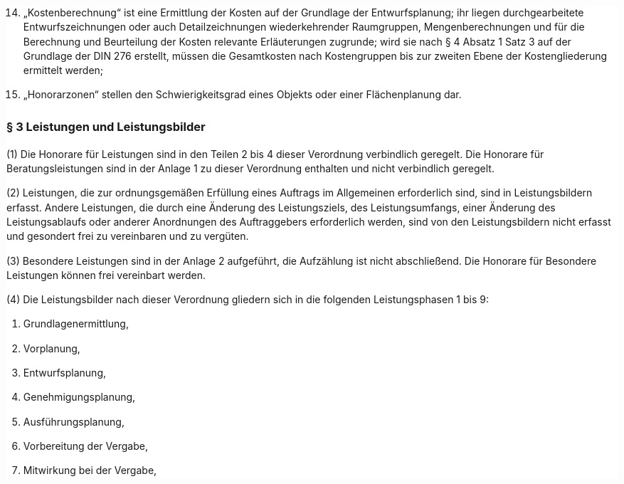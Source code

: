 
14. „Kostenberechnung“ ist eine Ermittlung der Kosten auf der Grundlage
    der Entwurfsplanung; ihr liegen durchgearbeitete Entwurfszeichnungen
    oder auch Detailzeichnungen wiederkehrender Raumgruppen,
    Mengenberechnungen und für die Berechnung und Beurteilung der Kosten
    relevante Erläuterungen zugrunde; wird sie nach § 4 Absatz 1 Satz 3
    auf der Grundlage der DIN 276 erstellt, müssen die Gesamtkosten nach
    Kostengruppen bis zur zweiten Ebene der Kostengliederung ermittelt
    werden;


15. „Honorarzonen“ stellen den Schwierigkeitsgrad eines Objekts oder einer
    Flächenplanung dar.




[^f772278_01_BJNR273200009BJNE000400000]:     Zu beziehen über das Deutsche Institut für Normung e. V. unter
    www.din.de


### § 3 Leistungen und Leistungsbilder

(1) Die Honorare für Leistungen sind in den Teilen 2 bis 4 dieser
Verordnung verbindlich geregelt. Die Honorare für Beratungsleistungen
sind in der Anlage 1 zu dieser Verordnung enthalten und nicht
verbindlich geregelt.

(2) Leistungen, die zur ordnungsgemäßen Erfüllung eines Auftrags im
Allgemeinen erforderlich sind, sind in Leistungsbildern erfasst.
Andere Leistungen, die durch eine Änderung des Leistungsziels, des
Leistungsumfangs, einer Änderung des Leistungsablaufs oder anderer
Anordnungen des Auftraggebers erforderlich werden, sind von den
Leistungsbildern nicht erfasst und gesondert frei zu vereinbaren und
zu vergüten.

(3) Besondere Leistungen sind in der Anlage 2 aufgeführt, die
Aufzählung ist nicht abschließend. Die Honorare für Besondere
Leistungen können frei vereinbart werden.

(4) Die Leistungsbilder nach dieser Verordnung gliedern sich in die
folgenden Leistungsphasen 1 bis 9:

1.  Grundlagenermittlung,


2.  Vorplanung,


3.  Entwurfsplanung,


4.  Genehmigungsplanung,


5.  Ausführungsplanung,


6.  Vorbereitung der Vergabe,


7.  Mitwirkung bei der Vergabe,

